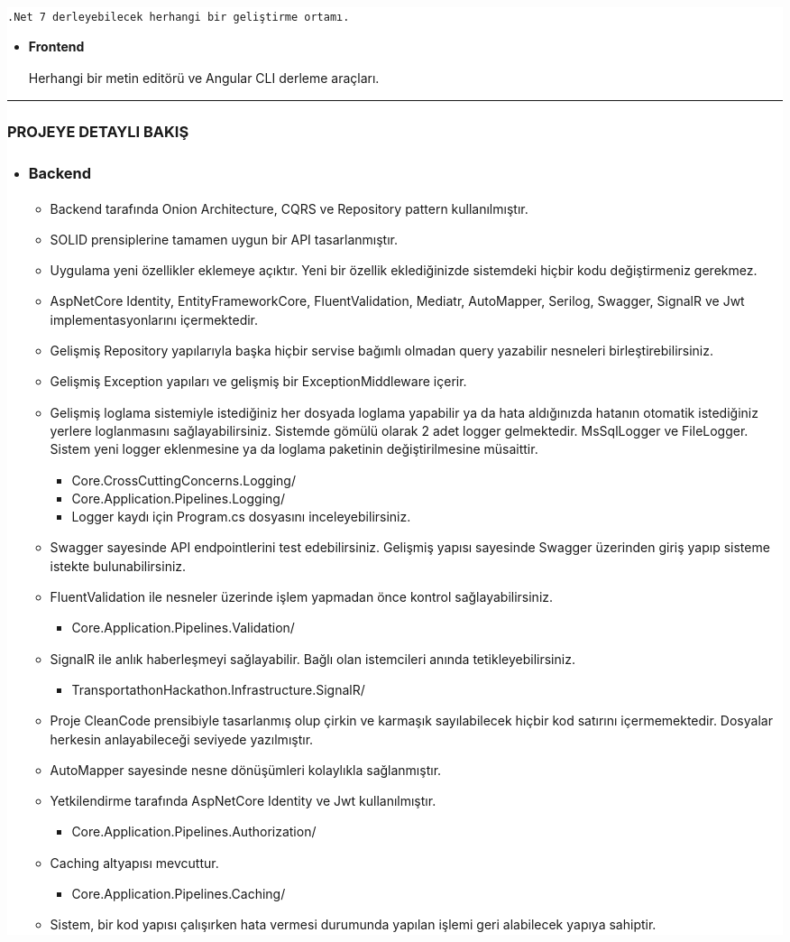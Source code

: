     .Net 7 derleyebilecek herhangi bir geliştirme ortamı.

  - <b>Frontend</b>

    Herhangi bir metin editörü ve Angular CLI derleme araçları.

---

### PROJEYE DETAYLI BAKIŞ

- ### Backend

  - Backend tarafında Onion Architecture, CQRS ve Repository pattern kullanılmıştır.

  - SOLID prensiplerine tamamen uygun bir API tasarlanmıştır.

  - Uygulama yeni özellikler eklemeye açıktır. Yeni bir özellik eklediğinizde sistemdeki hiçbir kodu değiştirmeniz gerekmez.

  - AspNetCore Identity, EntityFrameworkCore, FluentValidation, Mediatr, AutoMapper, Serilog, Swagger, SignalR ve Jwt implementasyonlarını içermektedir.

  - Gelişmiş Repository yapılarıyla başka hiçbir servise bağımlı olmadan query yazabilir nesneleri birleştirebilirsiniz.

  - Gelişmiş Exception yapıları ve gelişmiş bir ExceptionMiddleware içerir.

  - Gelişmiş loglama sistemiyle istediğiniz her dosyada loglama yapabilir ya da hata aldığınızda hatanın otomatik istediğiniz yerlere loglanmasını sağlayabilirsiniz. Sistemde gömülü olarak 2 adet logger gelmektedir. MsSqlLogger ve FileLogger. Sistem yeni logger eklenmesine ya da loglama paketinin değiştirilmesine müsaittir.

    - Core.CrossCuttingConcerns.Logging/
    - Core.Application.Pipelines.Logging/
    - Logger kaydı için Program.cs dosyasını inceleyebilirsiniz.

  - Swagger sayesinde API endpointlerini test edebilirsiniz. Gelişmiş yapısı sayesinde Swagger üzerinden giriş yapıp sisteme istekte bulunabilirsiniz.

  - FluentValidation ile nesneler üzerinde işlem yapmadan önce kontrol sağlayabilirsiniz.

    - Core.Application.Pipelines.Validation/

  - SignalR ile anlık haberleşmeyi sağlayabilir. Bağlı olan istemcileri anında tetikleyebilirsiniz.

    - TransportathonHackathon.Infrastructure.SignalR/

  - Proje CleanCode prensibiyle tasarlanmış olup çirkin ve karmaşık sayılabilecek hiçbir kod satırını içermemektedir. Dosyalar herkesin anlayabileceği seviyede yazılmıştır.

  - AutoMapper sayesinde nesne dönüşümleri kolaylıkla sağlanmıştır.

  - Yetkilendirme tarafında AspNetCore Identity ve Jwt kullanılmıştır.

    - Core.Application.Pipelines.Authorization/

  - Caching altyapısı mevcuttur.

    - Core.Application.Pipelines.Caching/

  - Sistem, bir kod yapısı çalışırken hata vermesi durumunda yapılan işlemi geri alabilecek yapıya sahiptir.
